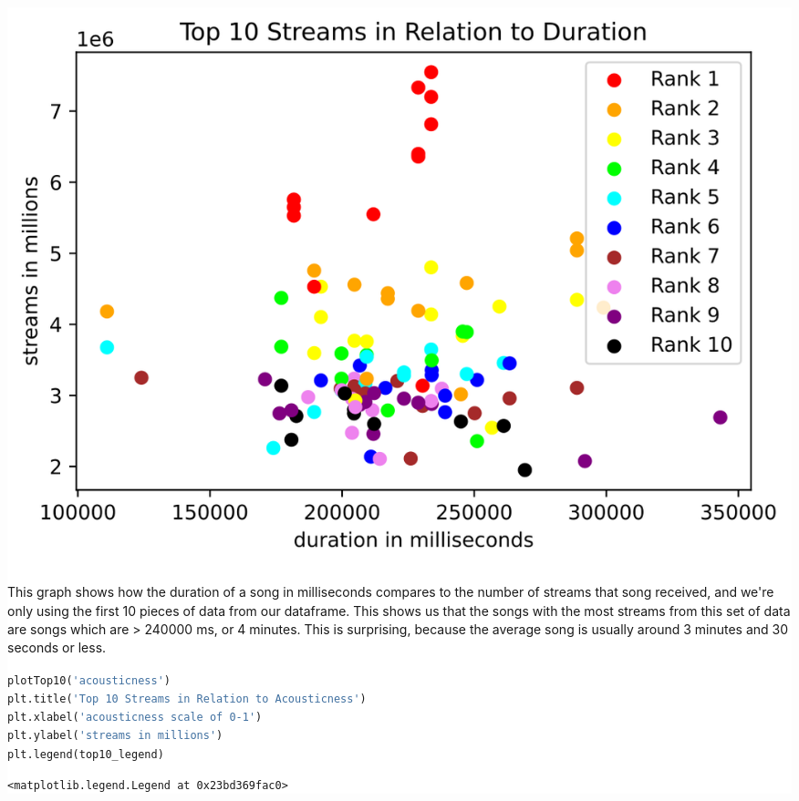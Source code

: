 ![svg](output_51_1.svg)
    


This graph shows how the duration of a song in milliseconds compares to the number of streams that song received, and we're only using the first 10 pieces of data from our dataframe. This shows us that the songs with the most streams from this set of data are songs which are > 240000 ms, or 4 minutes. This is surprising, because the average song is usually around 3 minutes and 30 seconds or less.


```python
plotTop10('acousticness')
plt.title('Top 10 Streams in Relation to Acousticness')
plt.xlabel('acousticness scale of 0-1')
plt.ylabel('streams in millions')
plt.legend(top10_legend)
```




    <matplotlib.legend.Legend at 0x23bd369fac0>



